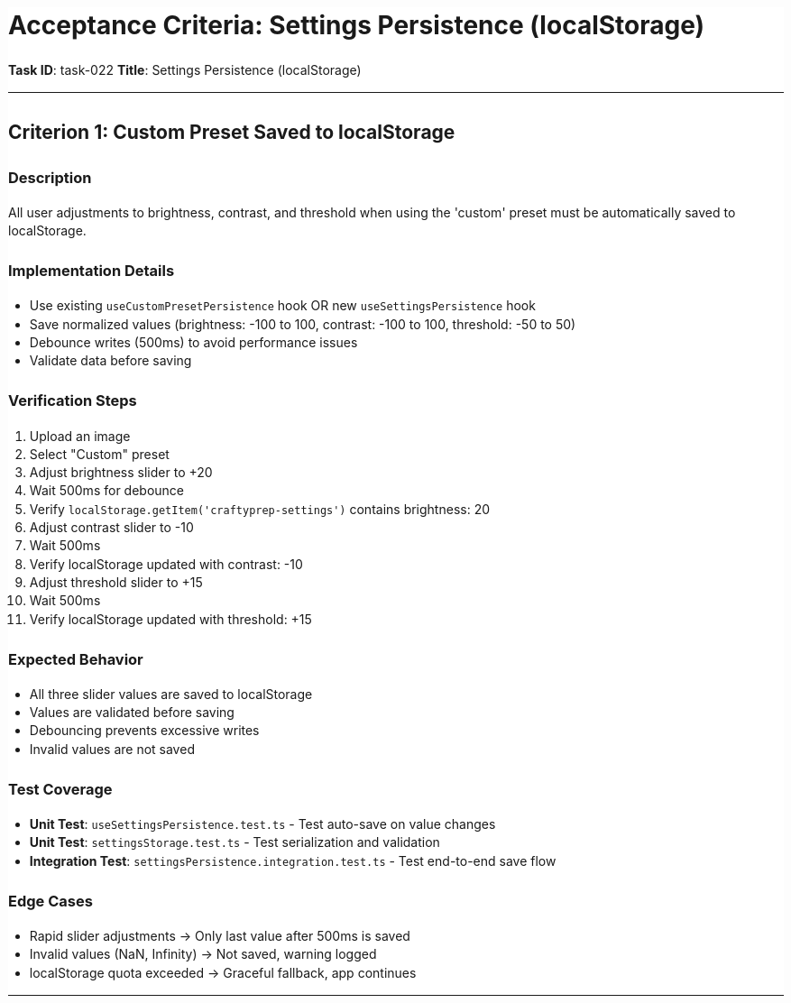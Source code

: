 # Acceptance Criteria: Settings Persistence (localStorage)

**Task ID**: task-022
**Title**: Settings Persistence (localStorage)

---

## Criterion 1: Custom Preset Saved to localStorage

### Description
All user adjustments to brightness, contrast, and threshold when using the 'custom' preset must be automatically saved to localStorage.

### Implementation Details
- Use existing `useCustomPresetPersistence` hook OR new `useSettingsPersistence` hook
- Save normalized values (brightness: -100 to 100, contrast: -100 to 100, threshold: -50 to 50)
- Debounce writes (500ms) to avoid performance issues
- Validate data before saving

### Verification Steps
1. Upload an image
2. Select "Custom" preset
3. Adjust brightness slider to +20
4. Wait 500ms for debounce
5. Verify `localStorage.getItem('craftyprep-settings')` contains brightness: 20
6. Adjust contrast slider to -10
7. Wait 500ms
8. Verify localStorage updated with contrast: -10
9. Adjust threshold slider to +15
10. Wait 500ms
11. Verify localStorage updated with threshold: +15

### Expected Behavior
- All three slider values are saved to localStorage
- Values are validated before saving
- Debouncing prevents excessive writes
- Invalid values are not saved

### Test Coverage
- **Unit Test**: `useSettingsPersistence.test.ts` - Test auto-save on value changes
- **Unit Test**: `settingsStorage.test.ts` - Test serialization and validation
- **Integration Test**: `settingsPersistence.integration.test.ts` - Test end-to-end save flow

### Edge Cases
- Rapid slider adjustments → Only last value after 500ms is saved
- Invalid values (NaN, Infinity) → Not saved, warning logged
- localStorage quota exceeded → Graceful fallback, app continues

---